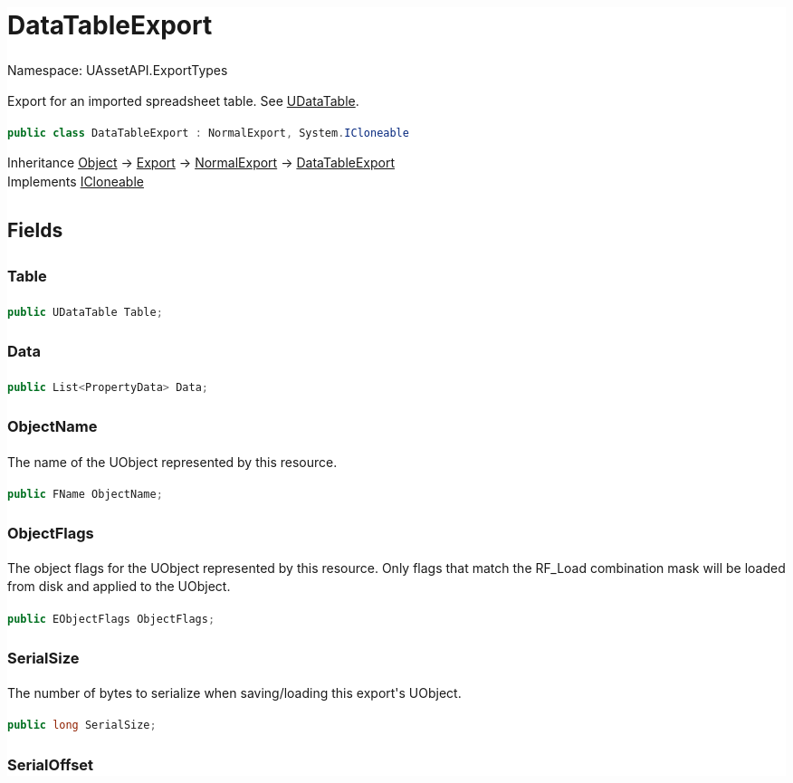 # DataTableExport

Namespace: UAssetAPI.ExportTypes

Export for an imported spreadsheet table. See [UDataTable](./uassetapi.exporttypes.udatatable.md).

```csharp
public class DataTableExport : NormalExport, System.ICloneable
```

Inheritance [Object](https://docs.microsoft.com/en-us/dotnet/api/system.object) → [Export](./uassetapi.exporttypes.export.md) → [NormalExport](./uassetapi.exporttypes.normalexport.md) → [DataTableExport](./uassetapi.exporttypes.datatableexport.md)<br>
Implements [ICloneable](https://docs.microsoft.com/en-us/dotnet/api/system.icloneable)

## Fields

### **Table**

```csharp
public UDataTable Table;
```

### **Data**

```csharp
public List<PropertyData> Data;
```

### **ObjectName**

The name of the UObject represented by this resource.

```csharp
public FName ObjectName;
```

### **ObjectFlags**

The object flags for the UObject represented by this resource. Only flags that match the RF_Load combination mask will be loaded from disk and applied to the UObject.

```csharp
public EObjectFlags ObjectFlags;
```

### **SerialSize**

The number of bytes to serialize when saving/loading this export's UObject.

```csharp
public long SerialSize;
```

### **SerialOffset**
